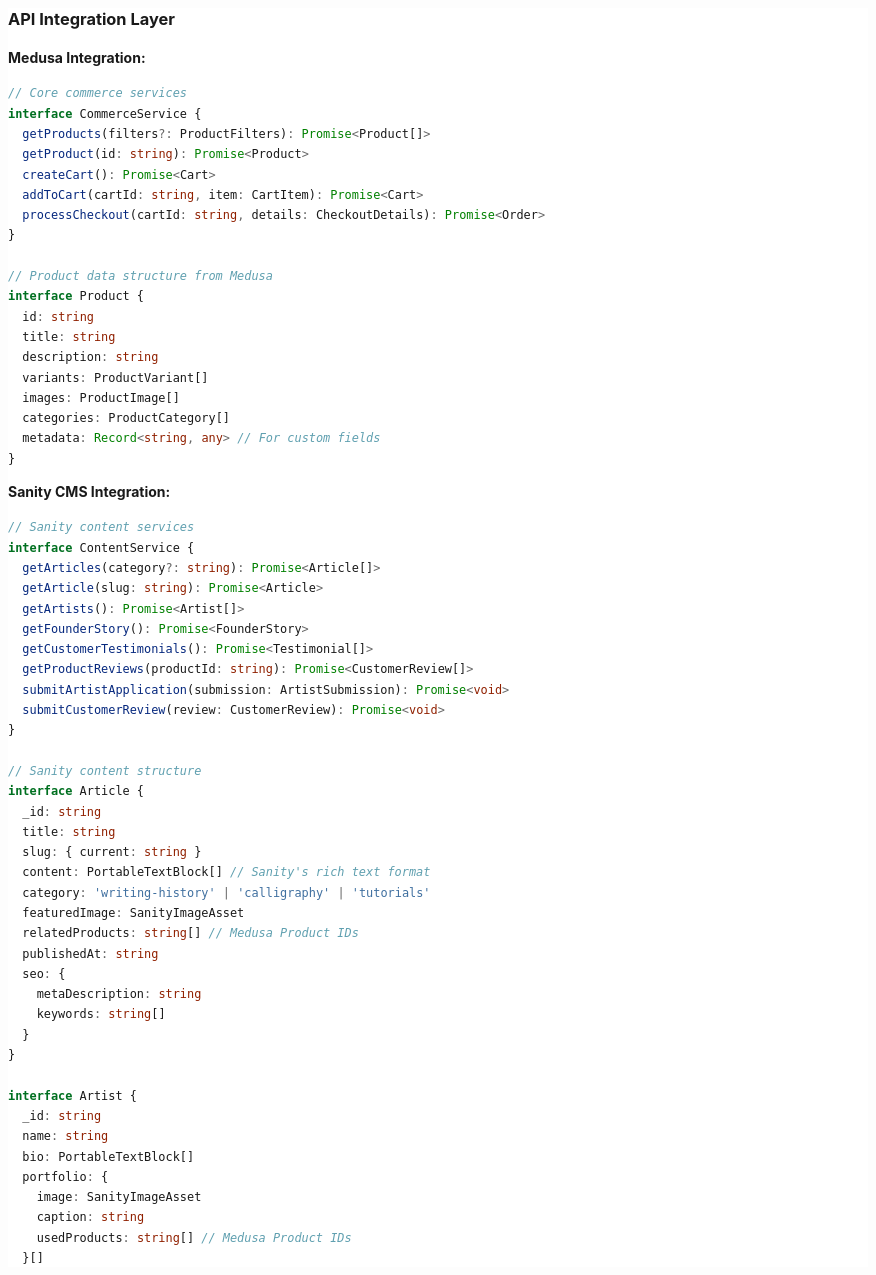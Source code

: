 ### API Integration Layer

**Medusa Integration:**
```typescript
// Core commerce services
interface CommerceService {
  getProducts(filters?: ProductFilters): Promise<Product[]>
  getProduct(id: string): Promise<Product>
  createCart(): Promise<Cart>
  addToCart(cartId: string, item: CartItem): Promise<Cart>
  processCheckout(cartId: string, details: CheckoutDetails): Promise<Order>
}

// Product data structure from Medusa
interface Product {
  id: string
  title: string
  description: string
  variants: ProductVariant[]
  images: ProductImage[]
  categories: ProductCategory[]
  metadata: Record<string, any> // For custom fields
}
```

**Sanity CMS Integration:**
```typescript
// Sanity content services
interface ContentService {
  getArticles(category?: string): Promise<Article[]>
  getArticle(slug: string): Promise<Article>
  getArtists(): Promise<Artist[]>
  getFounderStory(): Promise<FounderStory>
  getCustomerTestimonials(): Promise<Testimonial[]>
  getProductReviews(productId: string): Promise<CustomerReview[]>
  submitArtistApplication(submission: ArtistSubmission): Promise<void>
  submitCustomerReview(review: CustomerReview): Promise<void>
}

// Sanity content structure
interface Article {
  _id: string
  title: string
  slug: { current: string }
  content: PortableTextBlock[] // Sanity's rich text format
  category: 'writing-history' | 'calligraphy' | 'tutorials'
  featuredImage: SanityImageAsset
  relatedProducts: string[] // Medusa Product IDs
  publishedAt: string
  seo: {
    metaDescription: string
    keywords: string[]
  }
}

interface Artist {
  _id: string
  name: string
  bio: PortableTextBlock[]
  portfolio: {
    image: SanityImageAsset
    caption: string
    usedProducts: string[] // Medusa Product IDs
  }[]
```